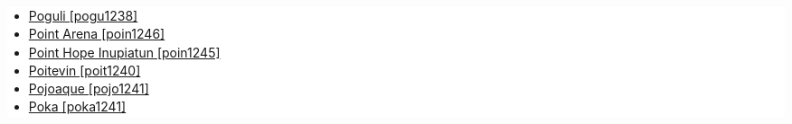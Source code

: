 - [Poguli [pogu1238]](tree/indoeuropean.indo1319/indoiranian.indo1320/indoaryan.indo1321/indoaryannorthwesternzone.indo1324/kashmiri.kash1277/poguli.pogu1238/poguli.pogu1238.ini)
- [Point Arena [poin1246]](tree/pomoan.pomo1273/russianriverandeastern.russ1265/russianriver.russ1266/northerncentralpomoan.nort2965/centralpomo.cent2138/pointarena.poin1246/pointarena.poin1246.ini)
- [Point Hope Inupiatun [poin1245]](tree/eskimoaleut.eski1264/eskimo.eski1265/inuit.inui1246/inupiatun.inup1234/northalaskaninupiatun.nort2943/pointhopeinupiatun.poin1245/pointhopeinupiatun.poin1245.ini)
- [Poitevin [poit1240]](tree/indoeuropean.indo1319/italic.ital1284/latinofaliscan.lati1262/latinic.lati1263/imperiallatin.impe1234/romance.roma1334/italowesternromance.ital1285/westernromance.west2813/shiftedwesternromance.shif1234/northwesternshiftedromance.nort3208/gallorhaetian.gall1280/oil.oila1234/centraloil.cent2283/macrofrench.macr1273/globalfrench.glob1239/standardfrench.stan1290/poitevin.poit1240/poitevin.poit1240.ini)
- [Pojoaque [pojo1241]](tree/kiowatanoan.kiow1265/tewa.tewa1261/tewausa.tewa1260/pojoaque.pojo1241/pojoaque.pojo1241.ini)
- [Poka [poka1241]](tree/atlanticcongo.atla1278/voltacongo.volt1241/benuecongo.benu1247/bantoid.bant1294/southernbantoid.sout3152/narrowbantu.narr1281/eastbantu.east2731/bwilebemba.bwil1246/sabi.sabi1248/tumbukasenga.tumb1251/tumbukic.tumb1252/tumbuka.tumb1250/poka.poka1241/poka.poka1241.ini)
